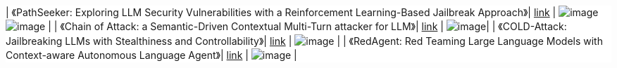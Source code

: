 | 《PathSeeker: Exploring LLM Security Vulnerabilities with a Reinforcement Learning-Based Jailbreak Approach》| [link](https://arxiv.org/pdf/2409.14177) | <img width="1090" alt="image" src="https://github.com/user-attachments/assets/ef70d532-0a2d-4edf-8c34-a8e500e70786" /> <img width="894" alt="image" src="https://github.com/user-attachments/assets/8db62166-82ab-464d-be42-0de89f8d8600" /> |
| 《Chain of Attack: a Semantic-Driven Contextual Multi-Turn attacker for LLM》| [link](https://arxiv.org/abs/2405.05610) | ![image](https://github.com/user-attachments/assets/67c1d5e5-138d-4592-8a70-11cc6d358b43)|
| 《COLD-Attack: Jailbreaking LLMs with Stealthiness and Controllability》| [link](https://arxiv.org/abs/2402.08679) | ![image](https://github.com/user-attachments/assets/9551b53c-f6a0-4e48-9d0a-2786dfdd1ea2) |
| 《RedAgent: Red Teaming Large Language Models with Context-aware Autonomous Language Agent》| [link](https://arxiv.org/pdf/2407.16667) | <img width="1286" alt="image" src="https://github.com/user-attachments/assets/443eb8f7-5bb7-4a1b-960c-58cc3e0632e7" /> |











 










